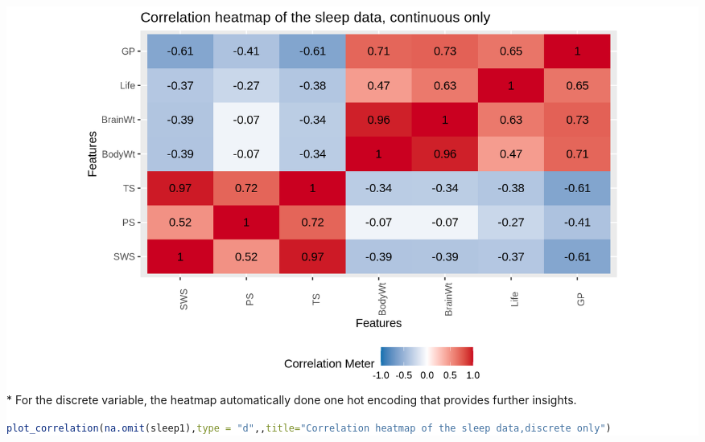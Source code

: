 <img src="automate_eda_with_dataexplorer_files/figure-html/unnamed-chunk-13-1.png" width="672" style="display: block; margin: auto;" />
* For the discrete variable, the heatmap automatically done one hot encoding that provides further insights.

```r
plot_correlation(na.omit(sleep1),type = "d",,title="Correlation heatmap of the sleep data,discrete only")
```

